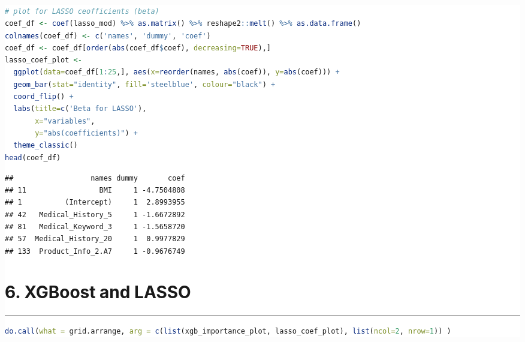 ``` r
# plot for LASSO ceofficients (beta)      
coef_df <- coef(lasso_mod) %>% as.matrix() %>% reshape2::melt() %>% as.data.frame()
colnames(coef_df) <- c('names', 'dummy', 'coef')
coef_df <- coef_df[order(abs(coef_df$coef), decreasing=TRUE),]
lasso_coef_plot <-
  ggplot(data=coef_df[1:25,], aes(x=reorder(names, abs(coef)), y=abs(coef))) +
  geom_bar(stat="identity", fill='steelblue', colour="black") +
  coord_flip() +
  labs(title=c('Beta for LASSO'),
       x="variables",
       y="abs(coefficients)") +
  theme_classic()
head(coef_df)
```

    ##                  names dummy       coef
    ## 11                 BMI     1 -4.7504808
    ## 1          (Intercept)     1  2.8993955
    ## 42   Medical_History_5     1 -1.6672892
    ## 81   Medical_Keyword_3     1 -1.5658720
    ## 57  Medical_History_20     1  0.9977829
    ## 133  Product_Info_2.A7     1 -0.9676749

# 6. XGBoost and LASSO
--------------------

``` r
do.call(what = grid.arrange, arg = c(list(xgb_importance_plot, lasso_coef_plot), list(ncol=2, nrow=1)) )
```
